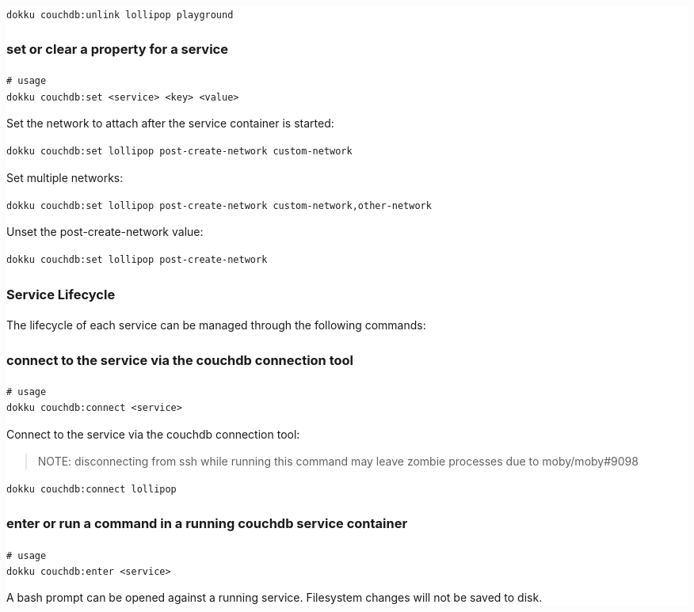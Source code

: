```shell
dokku couchdb:unlink lollipop playground
```

### set or clear a property for a service

```shell
# usage
dokku couchdb:set <service> <key> <value>
```

Set the network to attach after the service container is started:

```shell
dokku couchdb:set lollipop post-create-network custom-network
```

Set multiple networks:

```shell
dokku couchdb:set lollipop post-create-network custom-network,other-network
```

Unset the post-create-network value:

```shell
dokku couchdb:set lollipop post-create-network
```

### Service Lifecycle

The lifecycle of each service can be managed through the following commands:

### connect to the service via the couchdb connection tool

```shell
# usage
dokku couchdb:connect <service>
```

Connect to the service via the couchdb connection tool:

> NOTE: disconnecting from ssh while running this command may leave zombie processes due to moby/moby#9098

```shell
dokku couchdb:connect lollipop
```

### enter or run a command in a running couchdb service container

```shell
# usage
dokku couchdb:enter <service>
```

A bash prompt can be opened against a running service. Filesystem changes will not be saved to disk.
